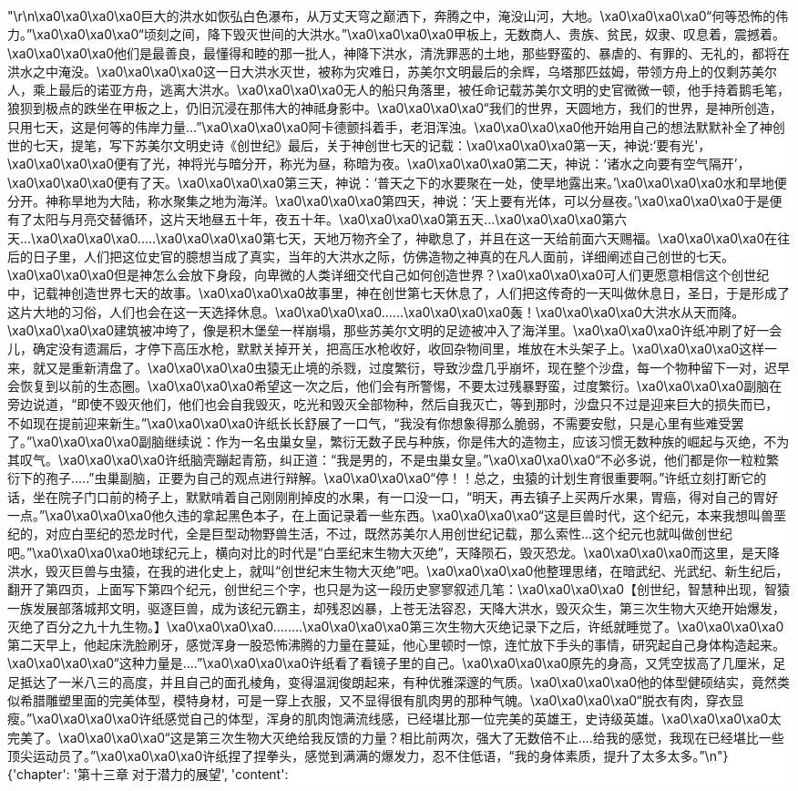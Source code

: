 "\r\n\xa0\xa0\xa0\xa0巨大的洪水如恢弘白色瀑布，从万丈天穹之巅洒下，奔腾之中，淹没山河，大地。\xa0\xa0\xa0\xa0“何等恐怖的伟力。”\xa0\xa0\xa0\xa0“顷刻之间，降下毁灭世间的大洪水。”\xa0\xa0\xa0\xa0甲板上，无数商人、贵族、贫民，奴隶、叹息着，震撼着。\xa0\xa0\xa0\xa0他们是最善良，最懂得和睦的那一批人，神降下洪水，清洗罪恶的土地，那些野蛮的、暴虐的、有罪的、无礼的，都将在洪水之中淹没。\xa0\xa0\xa0\xa0这一日大洪水灭世，被称为灾难日，苏美尔文明最后的余辉，乌塔那匹兹姆，带领方舟上的仅剩苏美尔人，乘上最后的诺亚方舟，逃离大洪水。\xa0\xa0\xa0\xa0无人的船只角落里，被任命记载苏美尔文明的史官微微一顿，他手持着鹅毛笔，狼狈到极点的跌坐在甲板之上，仍旧沉浸在那伟大的神祗身影中。\xa0\xa0\xa0\xa0“我们的世界，天圆地方，我们的世界，是神所创造，只用七天，这是何等的伟岸力量...”\xa0\xa0\xa0\xa0阿卡德颤抖着手，老泪浑浊。\xa0\xa0\xa0\xa0他开始用自己的想法默默补全了神创世的七天，提笔，写下苏美尔文明史诗《创世纪》最后，关于神创世七天的记载：\xa0\xa0\xa0\xa0第一天，神说:‘要有光'，\xa0\xa0\xa0\xa0便有了光，神将光与暗分开，称光为昼，称暗为夜。\xa0\xa0\xa0\xa0第二天，神说：‘诸水之向要有空气隔开’，\xa0\xa0\xa0\xa0便有了天。\xa0\xa0\xa0\xa0第三天，神说：‘普天之下的水要聚在一处，使旱地露出来。’\xa0\xa0\xa0\xa0水和旱地便分开。神称旱地为大陆，称水聚集之地为海洋。\xa0\xa0\xa0\xa0第四天，神说：‘天上要有光体，可以分昼夜。’\xa0\xa0\xa0\xa0于是便有了太阳与月亮交替循环，这片天地昼五十年，夜五十年。\xa0\xa0\xa0\xa0第五天...\xa0\xa0\xa0\xa0第六天...\xa0\xa0\xa0\xa0.....\xa0\xa0\xa0\xa0第七天，天地万物齐全了，神歇息了，并且在这一天给前面六天赐福。\xa0\xa0\xa0\xa0在往后的日子里，人们把这位史官的臆想当成了真实，当年的大洪水之际，仿佛造物之神真的在凡人面前，详细阐述自己创世的七天。\xa0\xa0\xa0\xa0但是神怎么会放下身段，向卑微的人类详细交代自己如何创造世界？\xa0\xa0\xa0\xa0可人们更愿意相信这个创世纪中，记载神创造世界七天的故事。\xa0\xa0\xa0\xa0故事里，神在创世第七天休息了，人们把这传奇的一天叫做休息日，圣日，于是形成了这片大地的习俗，人们也会在这一天选择休息。\xa0\xa0\xa0\xa0......\xa0\xa0\xa0\xa0轰！\xa0\xa0\xa0\xa0大洪水从天而降。\xa0\xa0\xa0\xa0建筑被冲垮了，像是积木堡垒一样崩塌，那些苏美尔文明的足迹被冲入了海洋里。\xa0\xa0\xa0\xa0许纸冲刷了好一会儿，确定没有遗漏后，才停下高压水枪，默默关掉开关，把高压水枪收好，收回杂物间里，堆放在木头架子上。\xa0\xa0\xa0\xa0这样一来，就又是重新清盘了。\xa0\xa0\xa0\xa0虫猿无止境的杀戮，过度繁衍，导致沙盘几乎崩坏，现在整个沙盘，每一个物种留下一对，迟早会恢复到以前的生态圈。\xa0\xa0\xa0\xa0希望这一次之后，他们会有所警惕，不要太过残暴野蛮，过度繁衍。\xa0\xa0\xa0\xa0副脑在旁边说道，“即使不毁灭他们，他们也会自我毁灭，吃光和毁灭全部物种，然后自我灭亡，等到那时，沙盘只不过是迎来巨大的损失而已，不如现在提前迎来新生。”\xa0\xa0\xa0\xa0许纸长长舒展了一口气，“我没有你想象得那么脆弱，不需要安慰，只是心里有些难受罢了。”\xa0\xa0\xa0\xa0副脑继续说：作为一名虫巢女皇，繁衍无数子民与种族，你是伟大的造物主，应该习惯无数种族的崛起与灭绝，不为其叹气。\xa0\xa0\xa0\xa0许纸脑壳蹦起青筋，纠正道：“我是男的，不是虫巢女皇。”\xa0\xa0\xa0\xa0“不必多说，他们都是你一粒粒繁衍下的孢子.....”虫巢副脑，正要为自己的观点进行辩解。\xa0\xa0\xa0\xa0“停！！总之，虫猿的计划生育很重要啊。”许纸立刻打断它的话，坐在院子门口前的椅子上，默默啃着自己刚刚削掉皮的水果，有一口没一口，“明天，再去镇子上买两斤水果，胃癌，得对自己的胃好一点。”\xa0\xa0\xa0\xa0他久违的拿起黑色本子，在上面记录着一些东西。\xa0\xa0\xa0\xa0“这是巨兽时代，这个纪元，本来我想叫兽垩纪的，对应白垩纪的恐龙时代，全是巨型动物野兽生活，不过，既然苏美尔人用创世纪记载，那么索性...这个纪元也就叫做创世纪吧。”\xa0\xa0\xa0\xa0地球纪元上，横向对比的时代是“白垩纪末生物大灭绝”，天降陨石，毁灭恐龙。\xa0\xa0\xa0\xa0而这里，是天降洪水，毁灭巨兽与虫猿，在我的进化史上，就叫“创世纪末生物大灭绝”吧。\xa0\xa0\xa0\xa0他整理思绪，在暗武纪、光武纪、新生纪后，翻开了第四页，上面写下第四个纪元，创世纪三个字，也只是为这一段历史寥寥叙述几笔：\xa0\xa0\xa0\xa0【创世纪，智慧种出现，智猿一族发展部落城邦文明，驱逐巨兽，成为该纪元霸主，却残忍凶暴，上苍无法容忍，天降大洪水，毁灭众生，第三次生物大灭绝开始爆发，灭绝了百分之九十九生物。】\xa0\xa0\xa0\xa0........\xa0\xa0\xa0\xa0第三次生物大灭绝记录下之后，许纸就睡觉了。\xa0\xa0\xa0\xa0第二天早上，他起床洗脸刷牙，感觉浑身一股恐怖沸腾的力量在蔓延，他心里顿时一惊，连忙放下手头的事情，研究起自己身体构造起来。\xa0\xa0\xa0\xa0“这种力量是....”\xa0\xa0\xa0\xa0许纸看了看镜子里的自己。\xa0\xa0\xa0\xa0原先的身高，又凭空拔高了几厘米，足足抵达了一米八三的高度，并且自己的面孔棱角，变得温润俊朗起来，有种优雅深邃的气质。\xa0\xa0\xa0\xa0他的体型健硕结实，竟然类似希腊雕塑里面的完美体型，模特身材，可是一穿上衣服，又不显得很有肌肉男的那种气魄。\xa0\xa0\xa0\xa0“脱衣有肉，穿衣显瘦。”\xa0\xa0\xa0\xa0许纸感觉自己的体型，浑身的肌肉饱满流线感，已经堪比那一位完美的英雄王，史诗级英雄。\xa0\xa0\xa0\xa0太完美了。\xa0\xa0\xa0\xa0“这是第三次生物大灭绝给我反馈的力量？相比前两次，强大了无数倍不止....给我的感觉，我现在已经堪比一些顶尖运动员了。”\xa0\xa0\xa0\xa0许纸捏了捏拳头，感觉到满满的爆发力，忍不住低语，“我的身体素质，提升了太多太多。”\n"}{'chapter': '第十三章 对于潜力的展望', 'content':